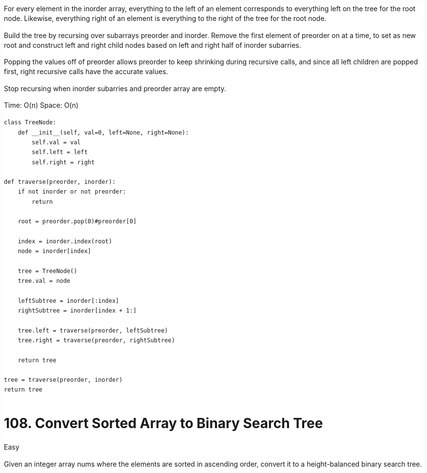 For every element in the inorder array, everything to the left of an element corresponds to everything left on the tree for the root node. Likewise, everything right of an element is everything to the right of the tree for the root node. 

Build the tree by recursing over subarrays preorder and inorder. Remove the first element of preorder on at a time, to set as new root and construct left and right child nodes based on left and right half of inorder subarries.

Popping the values off of preorder allows preorder to keep shrinking during recursive calls, and since all left children are popped first, right recursive calls have the accurate values.

Stop recursing when inorder subarries and preorder array are empty. 

Time: O(n)
Space: O(n)

```
class TreeNode:
    def __init__(self, val=0, left=None, right=None):
        self.val = val
        self.left = left
        self.right = right

def traverse(preorder, inorder):
    if not inorder or not preorder: 
        return

    root = preorder.pop(0)#preorder[0]

    index = inorder.index(root)
    node = inorder[index]

    tree = TreeNode()
    tree.val = node

    leftSubtree = inorder[:index]
    rightSubtree = inorder[index + 1:]

    tree.left = traverse(preorder, leftSubtree)  
    tree.right = traverse(preorder, rightSubtree)

    return tree
        
tree = traverse(preorder, inorder)
return tree
```

# 108. Convert Sorted Array to Binary Search Tree
Easy

Given an integer array nums where the elements are sorted in ascending order, convert it to a
height-balanced
binary search tree.
